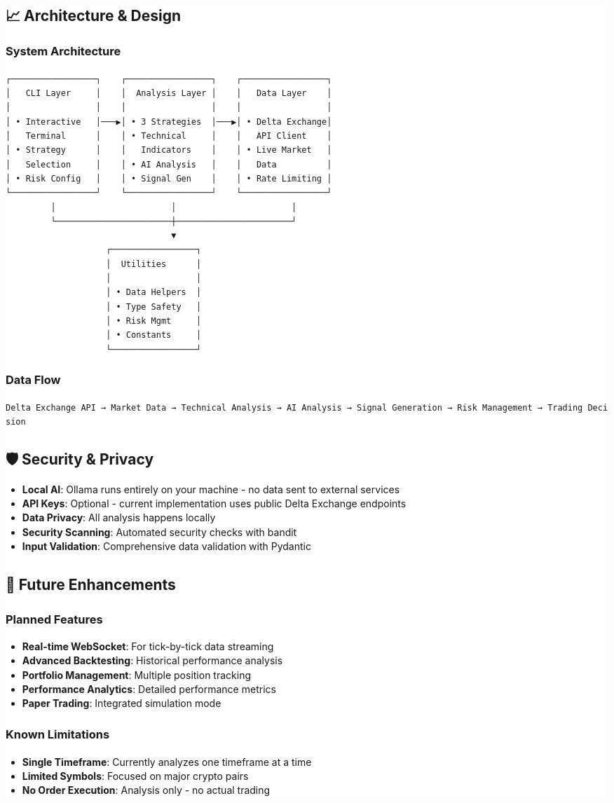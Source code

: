 ## 📈 Architecture & Design

### System Architecture
```
┌─────────────────┐    ┌─────────────────┐    ┌─────────────────┐
│   CLI Layer     │    │  Analysis Layer │    │   Data Layer    │
│                 │    │                 │    │                 │
│ • Interactive   │───▶│ • 3 Strategies  │───▶│ • Delta Exchange│
│   Terminal      │    │ • Technical     │    │   API Client    │
│ • Strategy      │    │   Indicators    │    │ • Live Market   │
│   Selection     │    │ • AI Analysis   │    │   Data          │
│ • Risk Config   │    │ • Signal Gen    │    │ • Rate Limiting │
└─────────────────┘    └─────────────────┘    └─────────────────┘
         │                       │                       │
         └───────────────────────┼───────────────────────┘
                                 ▼
                    ┌─────────────────┐
                    │  Utilities      │
                    │                 │
                    │ • Data Helpers  │
                    │ • Type Safety   │
                    │ • Risk Mgmt     │
                    │ • Constants     │
                    └─────────────────┘
```

### Data Flow
```
Delta Exchange API → Market Data → Technical Analysis → AI Analysis → Signal Generation → Risk Management → Trading Decision
```

## 🛡️ Security & Privacy

- **Local AI**: Ollama runs entirely on your machine - no data sent to external services
- **API Keys**: Optional - current implementation uses public Delta Exchange endpoints
- **Data Privacy**: All analysis happens locally
- **Security Scanning**: Automated security checks with bandit
- **Input Validation**: Comprehensive data validation with Pydantic

## 🚀 Future Enhancements

### Planned Features
- **Real-time WebSocket**: For tick-by-tick data streaming
- **Advanced Backtesting**: Historical performance analysis
- **Portfolio Management**: Multiple position tracking
- **Performance Analytics**: Detailed performance metrics
- **Paper Trading**: Integrated simulation mode

### Known Limitations
- **Single Timeframe**: Currently analyzes one timeframe at a time
- **Limited Symbols**: Focused on major crypto pairs
- **No Order Execution**: Analysis only - no actual trading
